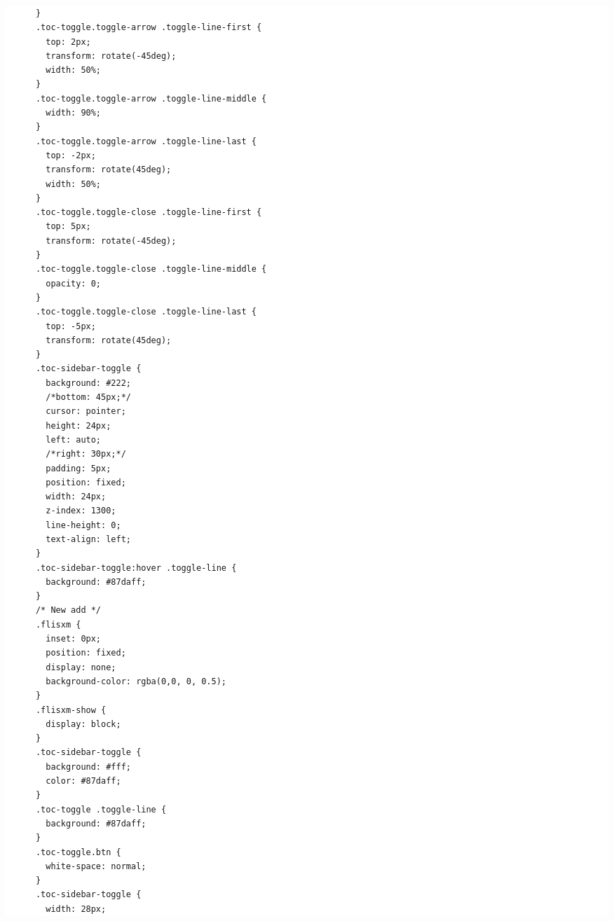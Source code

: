           }
          .toc-toggle.toggle-arrow .toggle-line-first {
            top: 2px;
            transform: rotate(-45deg);
            width: 50%;
          }
          .toc-toggle.toggle-arrow .toggle-line-middle {
            width: 90%;
          }
          .toc-toggle.toggle-arrow .toggle-line-last {
            top: -2px;
            transform: rotate(45deg);
            width: 50%;
          }
          .toc-toggle.toggle-close .toggle-line-first {
            top: 5px;
            transform: rotate(-45deg);
          }
          .toc-toggle.toggle-close .toggle-line-middle {
            opacity: 0;
          }
          .toc-toggle.toggle-close .toggle-line-last {
            top: -5px;
            transform: rotate(45deg);
          }
          .toc-sidebar-toggle {
            background: #222;
            /*bottom: 45px;*/
            cursor: pointer;
            height: 24px;
            left: auto;
            /*right: 30px;*/
            padding: 5px;
            position: fixed;
            width: 24px;
            z-index: 1300;
            line-height: 0;
            text-align: left;
          }
          .toc-sidebar-toggle:hover .toggle-line {
            background: #87daff;
          }
          /* New add */
          .flisxm {
            inset: 0px;
            position: fixed;
            display: none;
            background-color: rgba(0,0, 0, 0.5);
          }
          .flisxm-show {
            display: block;
          }
          .toc-sidebar-toggle {
            background: #fff;
            color: #87daff;
          }
          .toc-toggle .toggle-line {
            background: #87daff;
          }
          .toc-toggle.btn {
            white-space: normal;
          }
          .toc-sidebar-toggle {
            width: 28px;